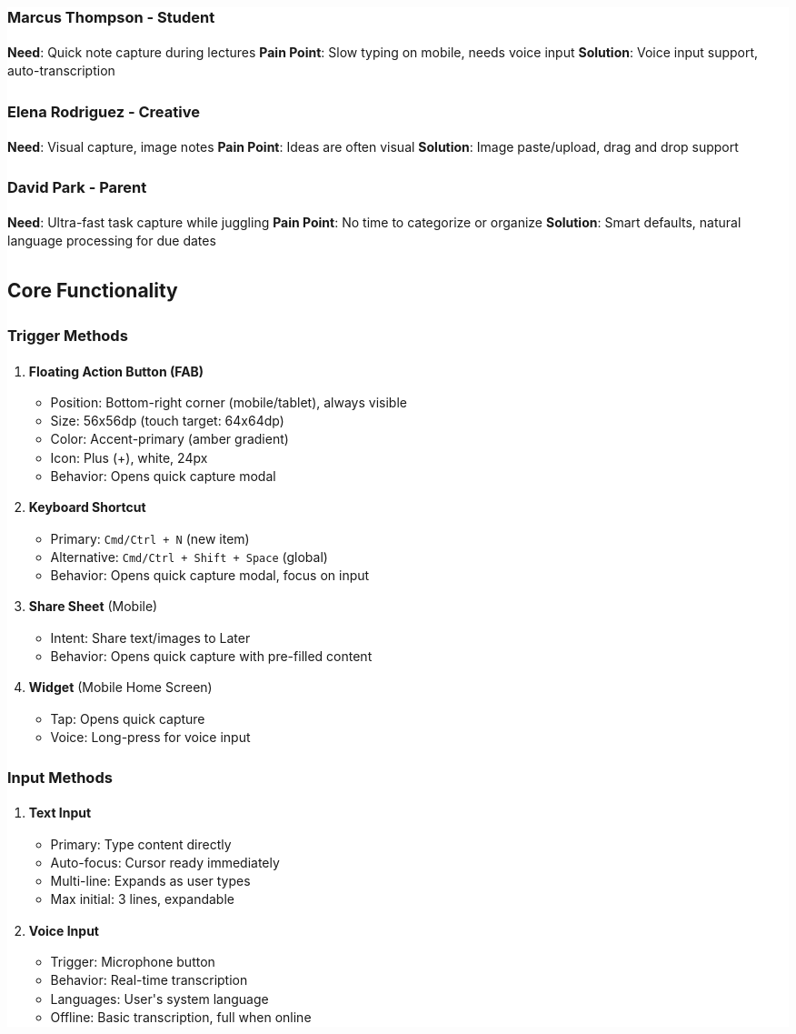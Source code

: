 ### Marcus Thompson - Student
**Need**: Quick note capture during lectures
**Pain Point**: Slow typing on mobile, needs voice input
**Solution**: Voice input support, auto-transcription

### Elena Rodriguez - Creative
**Need**: Visual capture, image notes
**Pain Point**: Ideas are often visual
**Solution**: Image paste/upload, drag and drop support

### David Park - Parent
**Need**: Ultra-fast task capture while juggling
**Pain Point**: No time to categorize or organize
**Solution**: Smart defaults, natural language processing for due dates

## Core Functionality

### Trigger Methods

1. **Floating Action Button (FAB)**
   - Position: Bottom-right corner (mobile/tablet), always visible
   - Size: 56x56dp (touch target: 64x64dp)
   - Color: Accent-primary (amber gradient)
   - Icon: Plus (+), white, 24px
   - Behavior: Opens quick capture modal

2. **Keyboard Shortcut**
   - Primary: `Cmd/Ctrl + N` (new item)
   - Alternative: `Cmd/Ctrl + Shift + Space` (global)
   - Behavior: Opens quick capture modal, focus on input

3. **Share Sheet** (Mobile)
   - Intent: Share text/images to Later
   - Behavior: Opens quick capture with pre-filled content

4. **Widget** (Mobile Home Screen)
   - Tap: Opens quick capture
   - Voice: Long-press for voice input

### Input Methods

1. **Text Input**
   - Primary: Type content directly
   - Auto-focus: Cursor ready immediately
   - Multi-line: Expands as user types
   - Max initial: 3 lines, expandable

2. **Voice Input**
   - Trigger: Microphone button
   - Behavior: Real-time transcription
   - Languages: User's system language
   - Offline: Basic transcription, full when online
